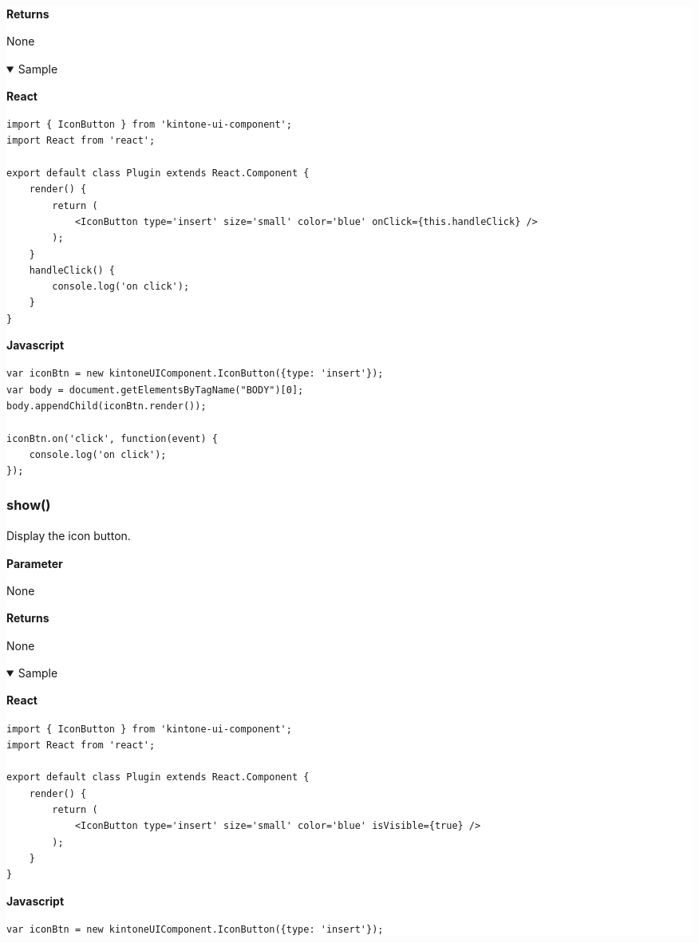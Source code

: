 **Returns**

None

<details class="tab-container" open>
<Summary>Sample</Summary>


**React**
```
import { IconButton } from 'kintone-ui-component';
import React from 'react';
 
export default class Plugin extends React.Component {
    render() {
        return (
            <IconButton type='insert' size='small' color='blue' onClick={this.handleClick} />
        );
    }
    handleClick() {
        console.log('on click');
    }
}

```
**Javascript**
```
var iconBtn = new kintoneUIComponent.IconButton({type: 'insert'});
var body = document.getElementsByTagName("BODY")[0];
body.appendChild(iconBtn.render());

iconBtn.on('click', function(event) {
    console.log('on click');
});
```
</details>

### show()

Display the icon button.

**Parameter**

None

**Returns**

None

<details class="tab-container" open>
<Summary>Sample</Summary>


**React**
```
import { IconButton } from 'kintone-ui-component';
import React from 'react';
 
export default class Plugin extends React.Component {
    render() {
        return (
            <IconButton type='insert' size='small' color='blue' isVisible={true} />
        );
    }
}

```
**Javascript**
```
var iconBtn = new kintoneUIComponent.IconButton({type: 'insert'});
```